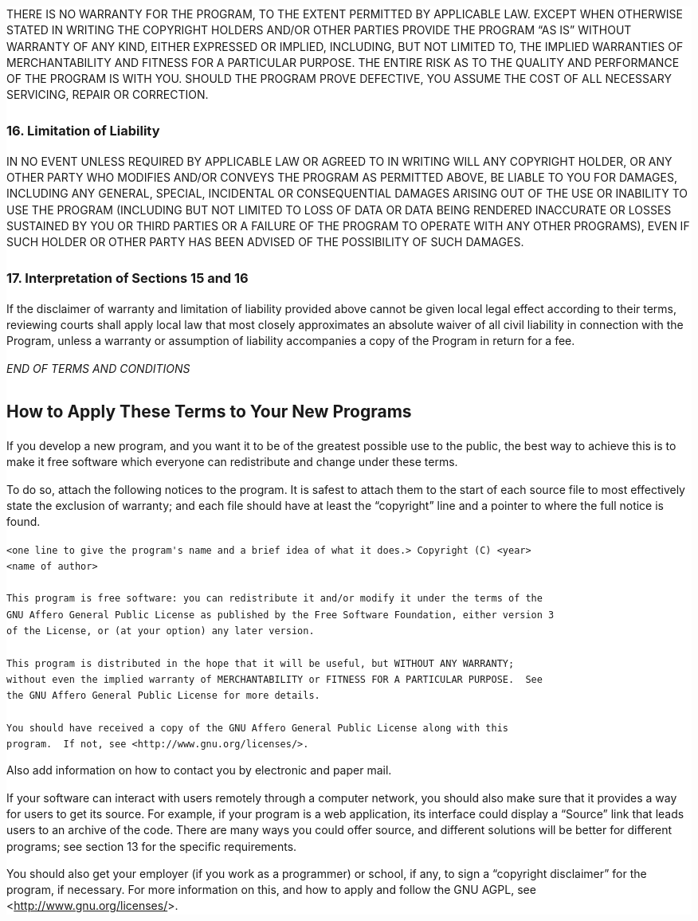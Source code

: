 THERE IS NO WARRANTY FOR THE PROGRAM, TO THE EXTENT PERMITTED BY APPLICABLE LAW.  EXCEPT WHEN
OTHERWISE STATED IN WRITING THE COPYRIGHT HOLDERS AND/OR OTHER PARTIES PROVIDE THE PROGRAM “AS IS”
WITHOUT WARRANTY OF ANY KIND, EITHER EXPRESSED OR IMPLIED, INCLUDING, BUT NOT LIMITED TO, THE
IMPLIED WARRANTIES OF MERCHANTABILITY AND FITNESS FOR A PARTICULAR PURPOSE.  THE ENTIRE RISK AS TO
THE QUALITY AND PERFORMANCE OF THE PROGRAM IS WITH YOU.  SHOULD THE PROGRAM PROVE DEFECTIVE, YOU
ASSUME THE COST OF ALL NECESSARY SERVICING, REPAIR OR CORRECTION.

### 16. Limitation of Liability

IN NO EVENT UNLESS REQUIRED BY APPLICABLE LAW OR AGREED TO IN WRITING WILL ANY COPYRIGHT HOLDER, OR
ANY OTHER PARTY WHO MODIFIES AND/OR CONVEYS THE PROGRAM AS PERMITTED ABOVE, BE LIABLE TO YOU FOR
DAMAGES, INCLUDING ANY GENERAL, SPECIAL, INCIDENTAL OR CONSEQUENTIAL DAMAGES ARISING OUT OF THE USE
OR INABILITY TO USE THE PROGRAM (INCLUDING BUT NOT LIMITED TO LOSS OF DATA OR DATA BEING RENDERED
INACCURATE OR LOSSES SUSTAINED BY YOU OR THIRD PARTIES OR A FAILURE OF THE PROGRAM TO OPERATE WITH
ANY OTHER PROGRAMS), EVEN IF SUCH HOLDER OR OTHER PARTY HAS BEEN ADVISED OF THE POSSIBILITY OF SUCH
DAMAGES.

### 17. Interpretation of Sections 15 and 16

If the disclaimer of warranty and limitation of liability provided above cannot be given local legal
effect according to their terms, reviewing courts shall apply local law that most closely
approximates an absolute waiver of all civil liability in connection with the Program, unless a
warranty or assumption of liability accompanies a copy of the Program in return for a fee.

_END OF TERMS AND CONDITIONS_

## How to Apply These Terms to Your New Programs

If you develop a new program, and you want it to be of the greatest possible use to the public, the
best way to achieve this is to make it free software which everyone can redistribute and change
under these terms.

To do so, attach the following notices to the program.  It is safest to attach them to the start of
each source file to most effectively state the exclusion of warranty; and each file should have at
least the “copyright” line and a pointer to where the full notice is found.

    <one line to give the program's name and a brief idea of what it does.> Copyright (C) <year>
    <name of author>

    This program is free software: you can redistribute it and/or modify it under the terms of the
    GNU Affero General Public License as published by the Free Software Foundation, either version 3
    of the License, or (at your option) any later version.

    This program is distributed in the hope that it will be useful, but WITHOUT ANY WARRANTY;
    without even the implied warranty of MERCHANTABILITY or FITNESS FOR A PARTICULAR PURPOSE.  See
    the GNU Affero General Public License for more details.

    You should have received a copy of the GNU Affero General Public License along with this
    program.  If not, see <http://www.gnu.org/licenses/>.

Also add information on how to contact you by electronic and paper mail.

If your software can interact with users remotely through a computer network, you should also make
sure that it provides a way for users to get its source.  For example, if your program is a web
application, its interface could display a “Source” link that leads users to an archive of the code.
There are many ways you could offer source, and different solutions will be better for different
programs; see section 13 for the specific requirements.

You should also get your employer (if you work as a programmer) or school, if any, to sign a
“copyright disclaimer” for the program, if necessary.  For more information on this, and how to
apply and follow the GNU AGPL, see &lt;<http://www.gnu.org/licenses/>&gt;.
